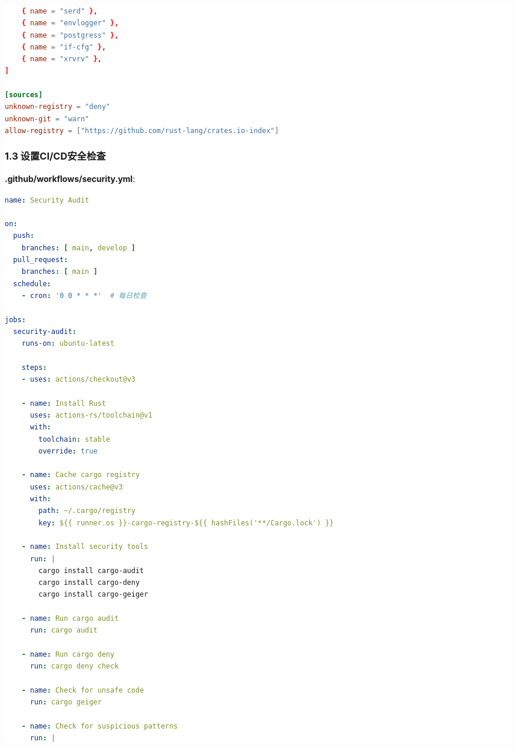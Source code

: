 ```toml
    { name = "serd" },
    { name = "envlogger" },
    { name = "postgress" },
    { name = "if-cfg" },
    { name = "xrvrv" },
]

[sources]
unknown-registry = "deny"
unknown-git = "warn"
allow-registry = ["https://github.com/rust-lang/crates.io-index"]
```

### 1.3 设置CI/CD安全检查

**.github/workflows/security.yml**:
```yaml
name: Security Audit

on:
  push:
    branches: [ main, develop ]
  pull_request:
    branches: [ main ]
  schedule:
    - cron: '0 0 * * *'  # 每日检查

jobs:
  security-audit:
    runs-on: ubuntu-latest
    
    steps:
    - uses: actions/checkout@v3
    
    - name: Install Rust
      uses: actions-rs/toolchain@v1
      with:
        toolchain: stable
        override: true
    
    - name: Cache cargo registry
      uses: actions/cache@v3
      with:
        path: ~/.cargo/registry
        key: ${{ runner.os }}-cargo-registry-${{ hashFiles('**/Cargo.lock') }}
    
    - name: Install security tools
      run: |
        cargo install cargo-audit
        cargo install cargo-deny
        cargo install cargo-geiger
    
    - name: Run cargo audit
      run: cargo audit
    
    - name: Run cargo deny
      run: cargo deny check
    
    - name: Check for unsafe code
      run: cargo geiger
    
    - name: Check for suspicious patterns
      run: |
```